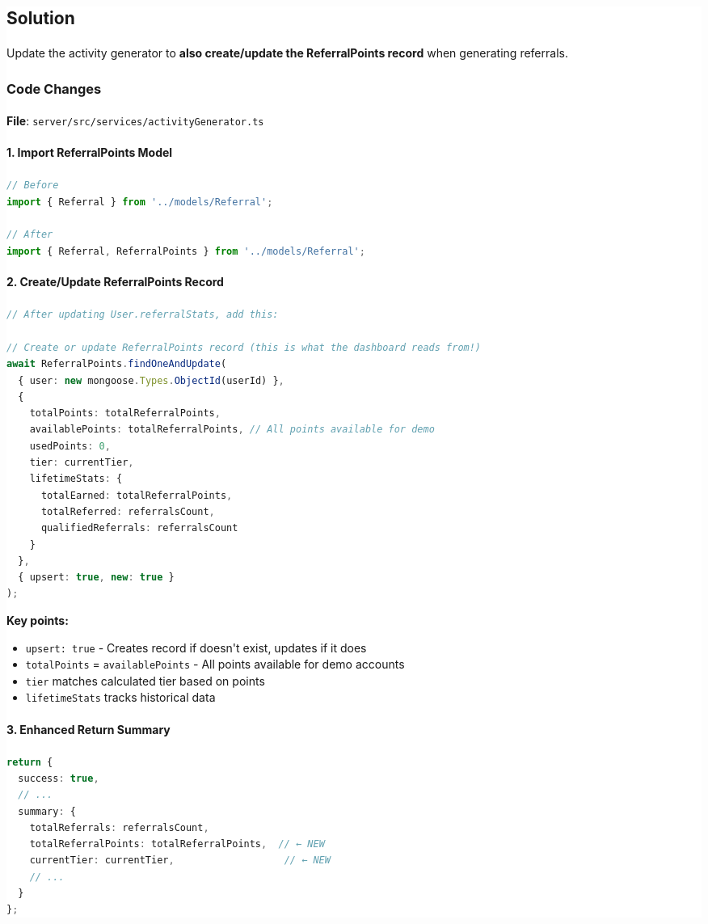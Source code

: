 ## Solution

Update the activity generator to **also create/update the ReferralPoints record** when generating referrals.

### Code Changes

**File**: `server/src/services/activityGenerator.ts`

#### 1. Import ReferralPoints Model

```typescript
// Before
import { Referral } from '../models/Referral';

// After
import { Referral, ReferralPoints } from '../models/Referral';
```

#### 2. Create/Update ReferralPoints Record

```typescript
// After updating User.referralStats, add this:

// Create or update ReferralPoints record (this is what the dashboard reads from!)
await ReferralPoints.findOneAndUpdate(
  { user: new mongoose.Types.ObjectId(userId) },
  {
    totalPoints: totalReferralPoints,
    availablePoints: totalReferralPoints, // All points available for demo
    usedPoints: 0,
    tier: currentTier,
    lifetimeStats: {
      totalEarned: totalReferralPoints,
      totalReferred: referralsCount,
      qualifiedReferrals: referralsCount
    }
  },
  { upsert: true, new: true }
);
```

**Key points:**
- `upsert: true` - Creates record if doesn't exist, updates if it does
- `totalPoints` = `availablePoints` - All points available for demo accounts
- `tier` matches calculated tier based on points
- `lifetimeStats` tracks historical data

#### 3. Enhanced Return Summary

```typescript
return {
  success: true,
  // ...
  summary: {
    totalReferrals: referralsCount,
    totalReferralPoints: totalReferralPoints,  // ← NEW
    currentTier: currentTier,                   // ← NEW
    // ...
  }
};
```
